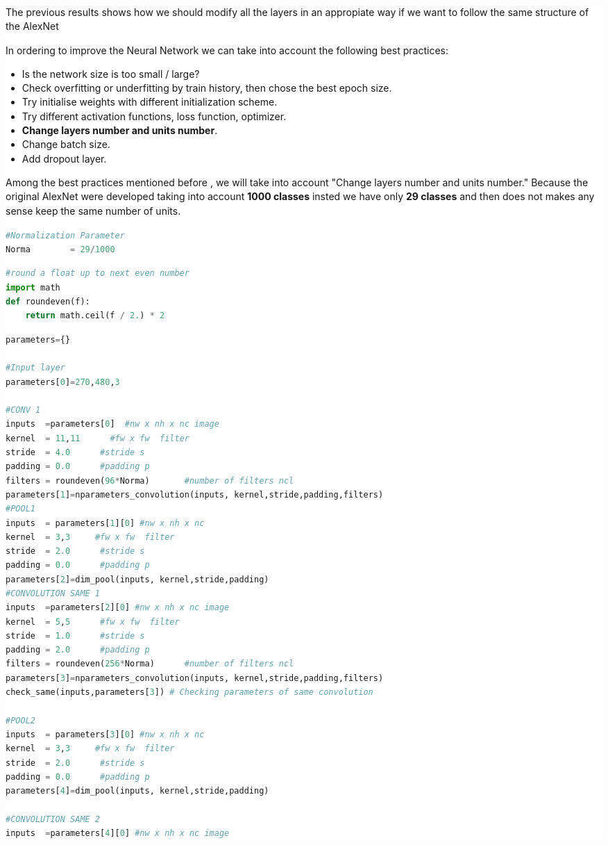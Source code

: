 The previous results shows how we should modify all the layers in an appropiate way if we want to follow the same structure of the AlexNet

In ordering to improve the Neural Network we can take into account the following best practices:

- Is the network size is too small / large?
- Check overfitting or underfitting by train history, then chose the best epoch size.
- Try initialise weights with different initialization scheme.
- Try different activation functions, loss function, optimizer.
- **Change layers number and units number**.
- Change batch size.
- Add dropout layer.

Among the best practices mentioned before , we will take into account "Change layers number and units number." Because the original AlexNet were developed taking into account **1000 classes** insted we have only **29 classes** and then does not makes any sense keep the same number of units.


```python
#Normalization Parameter
Norma        = 29/1000
```


```python
#round a float up to next even number
import math
def roundeven(f):
    return math.ceil(f / 2.) * 2
```


```python
parameters={}

#Input layer
parameters[0]=270,480,3

#CONV 1
inputs  =parameters[0]  #nw x nh x nc image
kernel  = 11,11      #fw x fw  filter
stride  = 4.0      #stride s
padding = 0.0      #padding p
filters = roundeven(96*Norma)       #number of filters ncl
parameters[1]=nparameters_convolution(inputs, kernel,stride,padding,filters)
#POOL1
inputs  = parameters[1][0] #nw x nh x nc 
kernel  = 3,3     #fw x fw  filter
stride  = 2.0      #stride s
padding = 0.0      #padding p
parameters[2]=dim_pool(inputs, kernel,stride,padding)
#CONVOLUTION SAME 1
inputs  =parameters[2][0] #nw x nh x nc image
kernel  = 5,5      #fw x fw  filter
stride  = 1.0      #stride s
padding = 2.0      #padding p
filters = roundeven(256*Norma)      #number of filters ncl
parameters[3]=nparameters_convolution(inputs, kernel,stride,padding,filters)
check_same(inputs,parameters[3]) # Checking parameters of same convolution

#POOL2
inputs  = parameters[3][0] #nw x nh x nc 
kernel  = 3,3     #fw x fw  filter
stride  = 2.0      #stride s
padding = 0.0      #padding p
parameters[4]=dim_pool(inputs, kernel,stride,padding)

#CONVOLUTION SAME 2
inputs  =parameters[4][0] #nw x nh x nc image
```